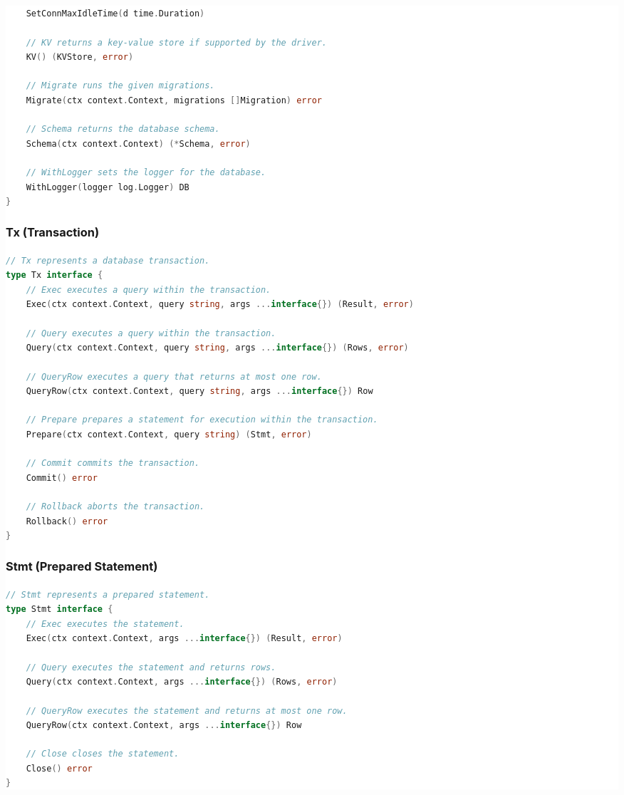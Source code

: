 ```go
    SetConnMaxIdleTime(d time.Duration)

    // KV returns a key-value store if supported by the driver.
    KV() (KVStore, error)

    // Migrate runs the given migrations.
    Migrate(ctx context.Context, migrations []Migration) error

    // Schema returns the database schema.
    Schema(ctx context.Context) (*Schema, error)

    // WithLogger sets the logger for the database.
    WithLogger(logger log.Logger) DB
}
```

### Tx (Transaction)

```go
// Tx represents a database transaction.
type Tx interface {
    // Exec executes a query within the transaction.
    Exec(ctx context.Context, query string, args ...interface{}) (Result, error)

    // Query executes a query within the transaction.
    Query(ctx context.Context, query string, args ...interface{}) (Rows, error)

    // QueryRow executes a query that returns at most one row.
    QueryRow(ctx context.Context, query string, args ...interface{}) Row

    // Prepare prepares a statement for execution within the transaction.
    Prepare(ctx context.Context, query string) (Stmt, error)

    // Commit commits the transaction.
    Commit() error

    // Rollback aborts the transaction.
    Rollback() error
}
```

### Stmt (Prepared Statement)

```go
// Stmt represents a prepared statement.
type Stmt interface {
    // Exec executes the statement.
    Exec(ctx context.Context, args ...interface{}) (Result, error)

    // Query executes the statement and returns rows.
    Query(ctx context.Context, args ...interface{}) (Rows, error)

    // QueryRow executes the statement and returns at most one row.
    QueryRow(ctx context.Context, args ...interface{}) Row

    // Close closes the statement.
    Close() error
}
```
